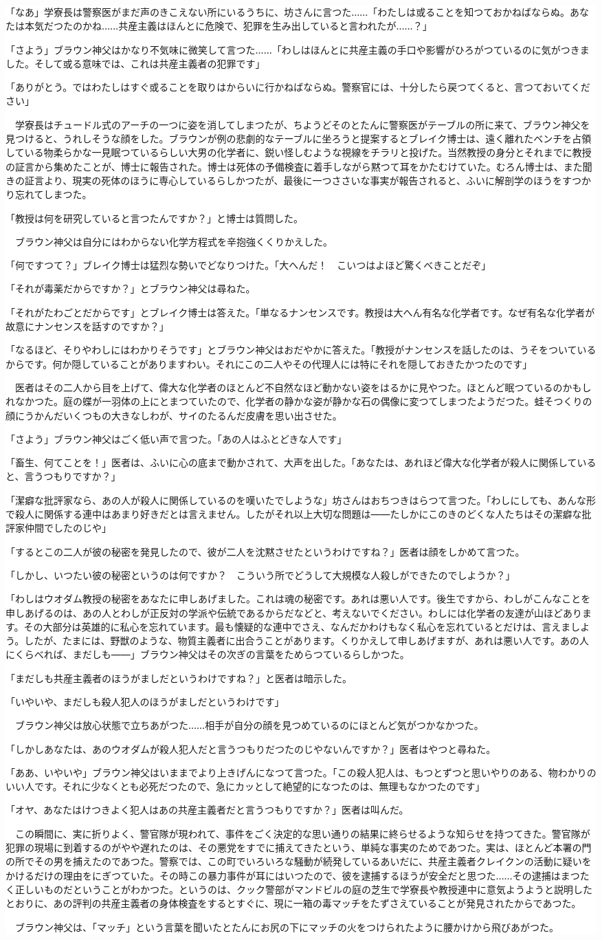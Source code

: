 「なあ」学寮長は警察医がまだ声のきこえない所にいるうちに、坊さんに言つた……「わたしは或ることを知つておかねばならぬ。あなたは本気だつたのかね……共産主義はほんとに危険で、犯罪を生み出していると言われたが……？」

「さよう」ブラウン神父はかなり不気味に微笑して言つた……「わしはほんとに共産主義の手口や影響がひろがつているのに気がつきました。そして或る意味では、これは共産主義者の犯罪です」

「ありがとう。ではわたしはすぐ或ることを取りはからいに行かねばならぬ。警察官には、十分したら戻つてくると、言つておいてください」

　学寮長はチュードル式のアーチの一つに姿を消してしまつたが、ちようどそのとたんに警察医がテーブルの所に来て、ブラウン神父を見つけると、うれしそうな顔をした。ブラウンが例の悲劇的なテーブルに坐ろうと提案するとブレイク博士は、遠く離れたベンチを占領している物柔らかな一見眠つているらしい大男の化学者に、鋭い怪しむような視線をチラリと投げた。当然教授の身分とそれまでに教授の証言から集めたことが、博士に報告された。博士は死体の予備検査に着手しながら黙つて耳をかたむけていた。むろん博士は、また聞きの証言より、現実の死体のほうに専心しているらしかつたが、最後に一つささいな事実が報告されると、ふいに解剖学のほうをすつかり忘れてしまつた。

「教授は何を研究していると言つたんですか？」と博士は質問した。

　ブラウン神父は自分にはわからない化学方程式を辛抱強くくりかえした。

「何ですつて？」ブレイク博士は猛烈な勢いでどなりつけた。「大へんだ！　こいつはよほど驚くべきことだぞ」

「それが毒薬だからですか？」とブラウン神父は尋ねた。

「それがたわごとだからです」とブレイク博士は答えた。「単なるナンセンスです。教授は大へん有名な化学者です。なぜ有名な化学者が故意にナンセンスを話すのですか？」

「なるほど、そりやわしにはわかりそうです」とブラウン神父はおだやかに答えた。「教授がナンセンスを話したのは、うそをついているからです。何か隠していることがありますわい。それにこの二人やその代理人には特にそれを隠しておきたかつたのです」

　医者はその二人から目を上げて、偉大な化学者のほとんど不自然なほど動かない姿をはるかに見やつた。ほとんど眠つているのかもしれなかつた。庭の蝶が一羽体の上にとまつていたので、化学者の静かな姿が静かな石の偶像に変つてしまつたようだつた。蛙そつくりの顔にうかんだいくつもの大きなしわが、サイのたるんだ皮膚を思い出させた。

「さよう」ブラウン神父はごく低い声で言つた。「あの人はふとどきな人です」

「畜生、何てことを！」医者は、ふいに心の底まで動かされて、大声を出した。「あなたは、あれほど偉大な化学者が殺人に関係していると、言うつもりですか？」

「潔癖な批評家なら、あの人が殺人に関係しているのを嘆いたでしような」坊さんはおちつきはらつて言つた。「わしにしても、あんな形で殺人に関係する連中はあまり好きだとは言えません。したがそれ以上大切な問題は――たしかにこのきのどくな人たちはその潔癖な批評家仲間でしたのじや」

「するとこの二人が彼の秘密を発見したので、彼が二人を沈黙させたというわけですね？」医者は顔をしかめて言つた。

「しかし、いつたい彼の秘密というのは何ですか？　こういう所でどうして大規模な人殺しができたのでしようか？」

「わしはウオダム教授の秘密をあなたに申しあげました。これは魂の秘密です。あれは悪い人です。後生ですから、わしがこんなことを申しあげるのは、あの人とわしが正反対の学派や伝統であるからだなどと、考えないでください。わしには化学者の友達が山ほどあります。その大部分は英雄的に私心を忘れています。最も懐疑的な連中でさえ、なんだかわけもなく私心を忘れているとだけは、言えましよう。したが、たまには、野獣のような、物質主義者に出合うことがあります。くりかえして申しあげますが、あれは悪い人です。あの人にくらべれば、まだしも――」ブラウン神父はその次ぎの言葉をためらつているらしかつた。

「まだしも共産主義者のほうがましだというわけですね？」と医者は暗示した。

「いやいや、まだしも殺人犯人のほうがましだというわけです」

　ブラウン神父は放心状態で立ちあがつた……相手が自分の顔を見つめているのにほとんど気がつかなかつた。

「しかしあなたは、あのウオダムが殺人犯人だと言うつもりだつたのじやないんですか？」医者はやつと尋ねた。

「ああ、いやいや」ブラウン神父はいままでより上きげんになつて言つた。「この殺人犯人は、もつとずつと思いやりのある、物わかりのいい人です。それに少なくとも必死だつたので、急にカッとして絶望的になつたのは、無理もなかつたのです」

「オヤ、あなたはけつきよく犯人はあの共産主義者だと言うつもりですか？」医者は叫んだ。

　この瞬間に、実に折りよく、警官隊が現われて、事件をごく決定的な思い通りの結果に終らせるような知らせを持つてきた。警官隊が犯罪の現場に到着するのがやや遅れたのは、その悪党をすでに捕えてきたという、単純な事実のためであつた。実は、ほとんど本署の門の所でその男を捕えたのであつた。警察では、この町でいろいろな騒動が続発しているあいだに、共産主義者クレイクンの活動に疑いをかけるだけの理由をにぎつていた。その時この暴力事件が耳にはいつたので、彼を逮捕するほうが安全だと思つた……その逮捕はまつたく正しいものだということがわかつた。というのは、クック警部がマンドビルの庭の芝生で学寮長や教授連中に意気ようようと説明したとおりに、あの評判の共産主義者の身体検査をするとすぐに、現に一箱の毒マッチをたずさえていることが発見されたからであつた。

　ブラウン神父は、「マッチ」という言葉を聞いたとたんにお尻の下にマッチの火をつけられたように腰かけから飛びあがつた。

